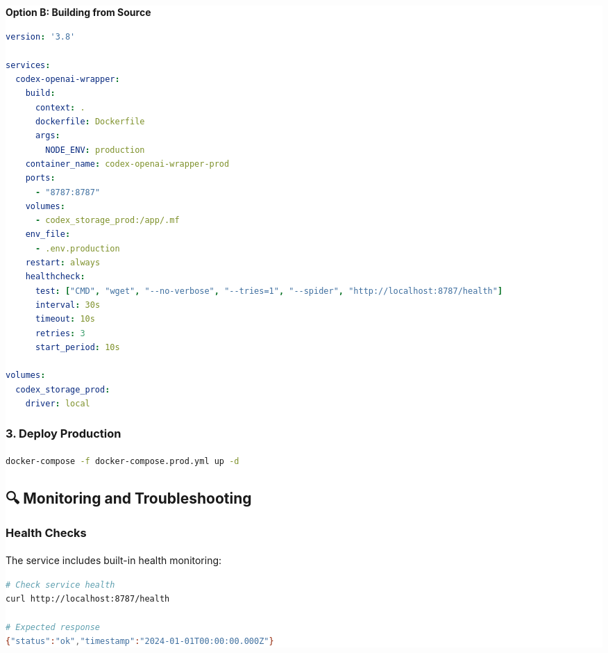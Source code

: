 **Option B: Building from Source**

```yaml
version: '3.8'

services:
  codex-openai-wrapper:
    build:
      context: .
      dockerfile: Dockerfile
      args:
        NODE_ENV: production
    container_name: codex-openai-wrapper-prod
    ports:
      - "8787:8787"
    volumes:
      - codex_storage_prod:/app/.mf
    env_file:
      - .env.production
    restart: always
    healthcheck:
      test: ["CMD", "wget", "--no-verbose", "--tries=1", "--spider", "http://localhost:8787/health"]
      interval: 30s
      timeout: 10s
      retries: 3
      start_period: 10s

volumes:
  codex_storage_prod:
    driver: local
```

### 3. Deploy Production

```bash
docker-compose -f docker-compose.prod.yml up -d
```

## 🔍 Monitoring and Troubleshooting

### Health Checks

The service includes built-in health monitoring:

```bash
# Check service health
curl http://localhost:8787/health

# Expected response
{"status":"ok","timestamp":"2024-01-01T00:00:00.000Z"}
```
